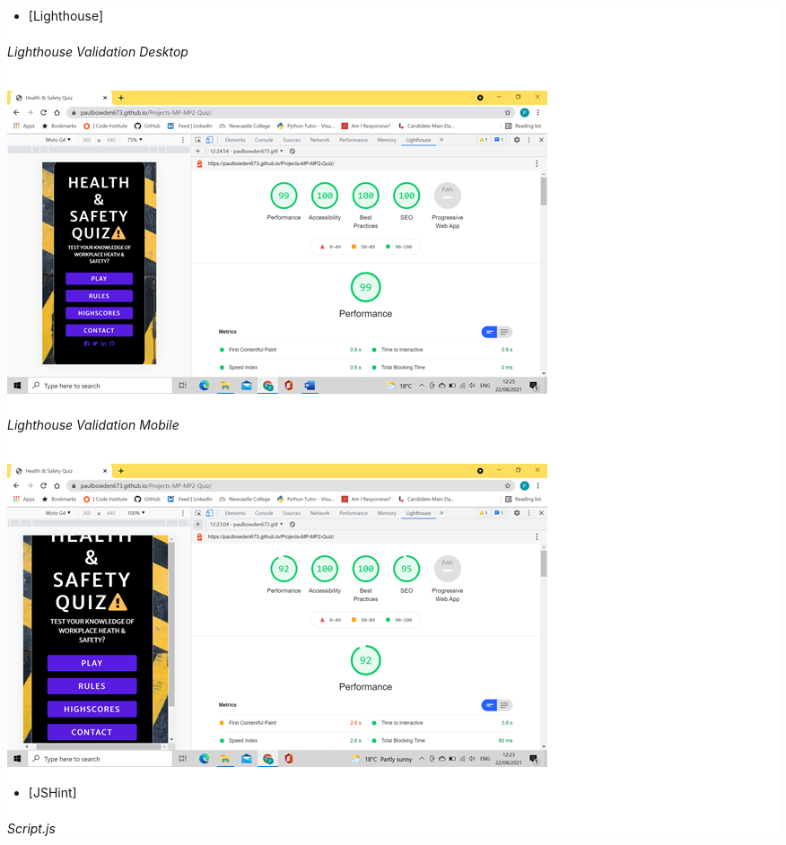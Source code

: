 - [Lighthouse]

 ###### Lighthouse Validation Desktop
 
![Lighthouse Validation Desktop](https://github.com/PaulBowden673/Projects-MP-MP2-Quiz/blob/main/assets/documents/validation/Lightouse%20Report%20Desktop%20MP2%20Quiz.png)

###### Lighthouse Validation Mobile

![Lighthouse Validation Mobile](https://github.com/PaulBowden673/Projects-MP-MP2-Quiz/blob/main/assets/documents/validation/Lighthouse%20Report%20Mobile%20MP2%20Quiz.png)

- [JSHint]

###### Script.js
